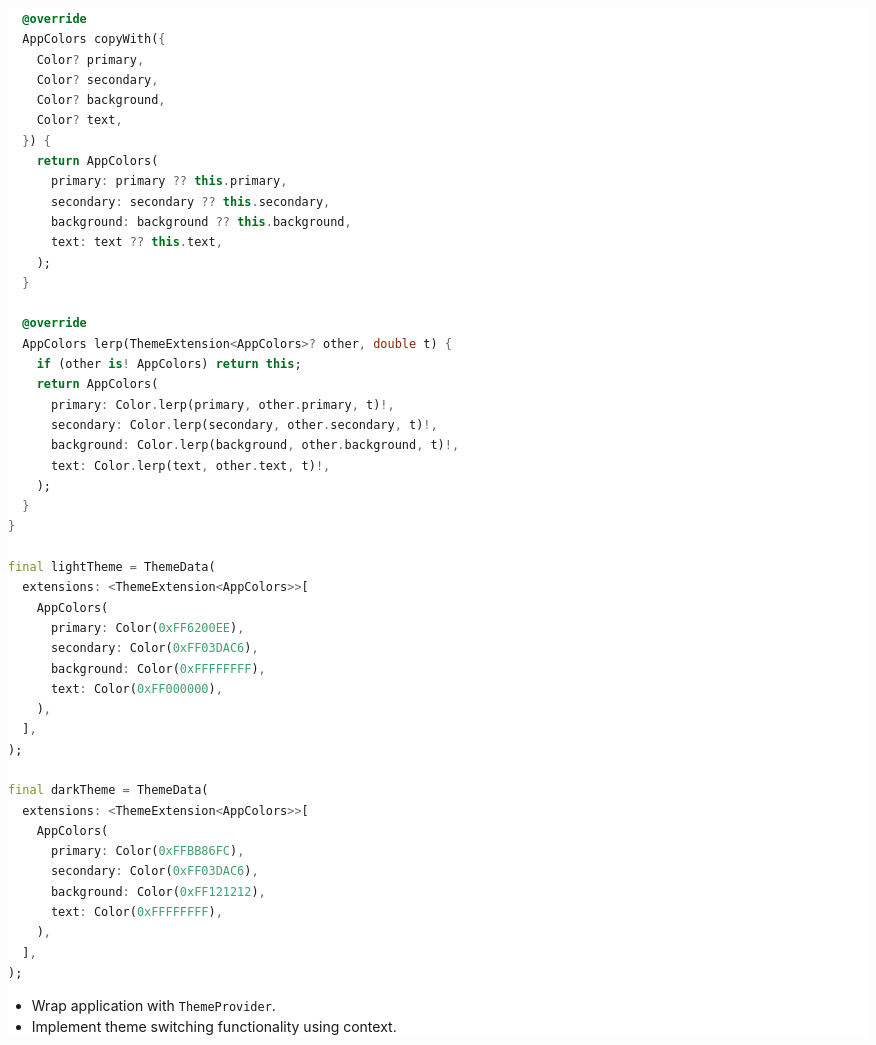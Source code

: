   ```dart
    @override
    AppColors copyWith({
      Color? primary,
      Color? secondary,
      Color? background,
      Color? text,
    }) {
      return AppColors(
        primary: primary ?? this.primary,
        secondary: secondary ?? this.secondary,
        background: background ?? this.background,
        text: text ?? this.text,
      );
    }

    @override
    AppColors lerp(ThemeExtension<AppColors>? other, double t) {
      if (other is! AppColors) return this;
      return AppColors(
        primary: Color.lerp(primary, other.primary, t)!,
        secondary: Color.lerp(secondary, other.secondary, t)!,
        background: Color.lerp(background, other.background, t)!,
        text: Color.lerp(text, other.text, t)!,
      );
    }
  }

  final lightTheme = ThemeData(
    extensions: <ThemeExtension<AppColors>>[
      AppColors(
        primary: Color(0xFF6200EE),
        secondary: Color(0xFF03DAC6),
        background: Color(0xFFFFFFFF),
        text: Color(0xFF000000),
      ),
    ],
  );

  final darkTheme = ThemeData(
    extensions: <ThemeExtension<AppColors>>[
      AppColors(
        primary: Color(0xFFBB86FC),
        secondary: Color(0xFF03DAC6),
        background: Color(0xFF121212),
        text: Color(0xFFFFFFFF),
      ),
    ],
  );
  ```

- Wrap application with `ThemeProvider`.
- Implement theme switching functionality using context.
